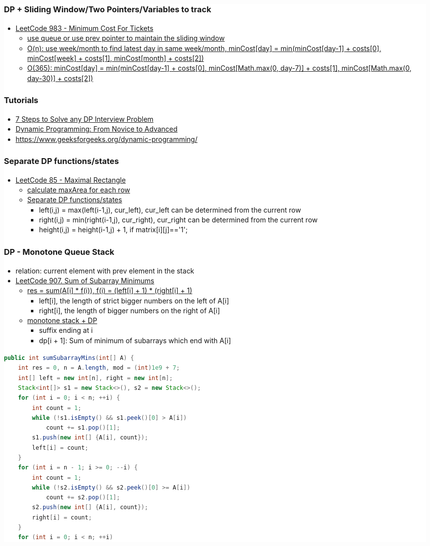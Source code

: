 ### DP + Sliding Window/Two Pointers/Variables to track
- [LeetCode 983 - Minimum Cost For Tickets](https://leetcode.com/problems/minimum-cost-for-tickets/discuss/226659/Two-DP-solutions-with-pictures)
  - [use queue or use prev pointer to maintain the sliding window](https://blog.csdn.net/mike_learns_to_rock/article/details/86669196)
  - [O(n): use week/month to find latest day in same week/month, minCost[day] = min(minCost[day-1] + costs[0], minCost[week] + costs[1], minCost[month] + costs[2])](https://blog.csdn.net/mike_learns_to_rock/article/details/86669196)
  - [O(365): minCost[day] = min(minCost[day-1] + costs[0], minCost[Math.max(0, day-7)] + costs[1], minCost[Math.max(0, day-30)] + costs[2])](https://leetcode.com/problems/minimum-cost-for-tickets/discuss/226670/Java-DP-Solution-with-explanation-O(n))

### Tutorials
- [7 Steps to Solve any DP Interview Problem](http://blog.refdash.com/dynamic-programming-tutorial-example/)
- [Dynamic Programming: From Novice to Advanced](https://www.topcoder.com/community/competitive-programming/tutorials/dynamic-programming-from-novice-to-advanced/)
- <https://www.geeksforgeeks.org/dynamic-programming/>


### Separate DP functions/states
- [LeetCode 85 - Maximal Rectangle](https://leetcode.com/problems/maximal-rectangle/discuss/29055/My-java-solution-based-on-Maximum-Rectangle-in-Histogram-with-explanation)
  - [calculate maxArea for each row](http://rleetcode.blogspot.com/2014/01/maximal-rectangle-java.html)
  - [Separate DP functions/states](https://leetcode.com/problems/maximal-rectangle/discuss/29054/Share-my-DP-solution)
    - left(i,j) = max(left(i-1,j), cur_left), cur_left can be determined from the current row
    - right(i,j) = min(right(i-1,j), cur_right), cur_right can be determined from the current row
    - height(i,j) = height(i-1,j) + 1, if matrix[i][j]=='1';

### DP - Monotone Queue Stack
- relation: current element with prev element in the stack
- [LeetCode 907. Sum of Subarray Minimums](https://leetcode.com/problems/sum-of-subarray-minimums/discuss/170750/C%2B%2BJavaPython-Stack-Solution)
  - [res = sum(A[i] * f(i)), f(i) = (left[i] + 1) * (right[i] + 1)](https://leetcode.com/problems/sum-of-subarray-minimums/discuss/170750/C%2B%2BJavaPython-Stack-Solution)
    - left[i], the length of strict bigger numbers on the left of A[i]
    - right[i], the length of bigger numbers on the right of A[i]
  - [monotone stack + DP](https://leetcode.com/problems/sum-of-subarray-minimums/discuss/170769/Java-O(n)-monotone-stack-with-DP)
    - suffix ending at i
    - dp[i + 1]: Sum of minimum of subarrays which end with A[i]
```java
public int sumSubarrayMins(int[] A) {
    int res = 0, n = A.length, mod = (int)1e9 + 7;
    int[] left = new int[n], right = new int[n];
    Stack<int[]> s1 = new Stack<>(), s2 = new Stack<>();
    for (int i = 0; i < n; ++i) {
        int count = 1;
        while (!s1.isEmpty() && s1.peek()[0] > A[i])
            count += s1.pop()[1];
        s1.push(new int[] {A[i], count});
        left[i] = count;
    }
    for (int i = n - 1; i >= 0; --i) {
        int count = 1;
        while (!s2.isEmpty() && s2.peek()[0] >= A[i])
            count += s2.pop()[1];
        s2.push(new int[] {A[i], count});
        right[i] = count;
    }
    for (int i = 0; i < n; ++i)
```